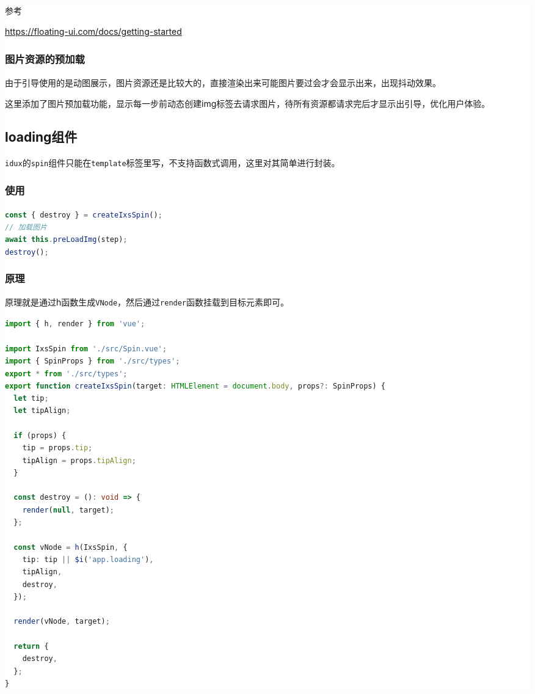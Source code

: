 

参考

https://floating-ui.com/docs/getting-started



### 图片资源的预加载

由于引导使用的是动图展示，图片资源还是比较大的，直接渲染出来可能图片要过会才会显示出来，出现抖动效果。

这里添加了图片预加载功能，显示每一步前动态创建img标签去请求图片，待所有资源都请求完后才显示出引导，优化用户体验。



## loading组件

`idux`的`spin`组件只能在`template`标签里写，不支持函数式调用，这里对其简单进行封装。



### 使用

```ts
const { destroy } = createIxsSpin();
// 加载图片
await this.preLoadImg(step);
destroy();
```



### 原理

原理就是通过h函数生成`VNode`，然后通过`render`函数挂载到目标元素即可。

```ts
import { h, render } from 'vue';

import IxsSpin from './src/Spin.vue';
import { SpinProps } from './src/types';
export * from './src/types';
export function createIxsSpin(target: HTMLElement = document.body, props?: SpinProps) {
  let tip;
  let tipAlign;

  if (props) {
    tip = props.tip;
    tipAlign = props.tipAlign;
  }

  const destroy = (): void => {
    render(null, target);
  };

  const vNode = h(IxsSpin, {
    tip: tip || $i('app.loading'),
    tipAlign,
    destroy,
  });

  render(vNode, target);

  return {
    destroy,
  };
}

```

